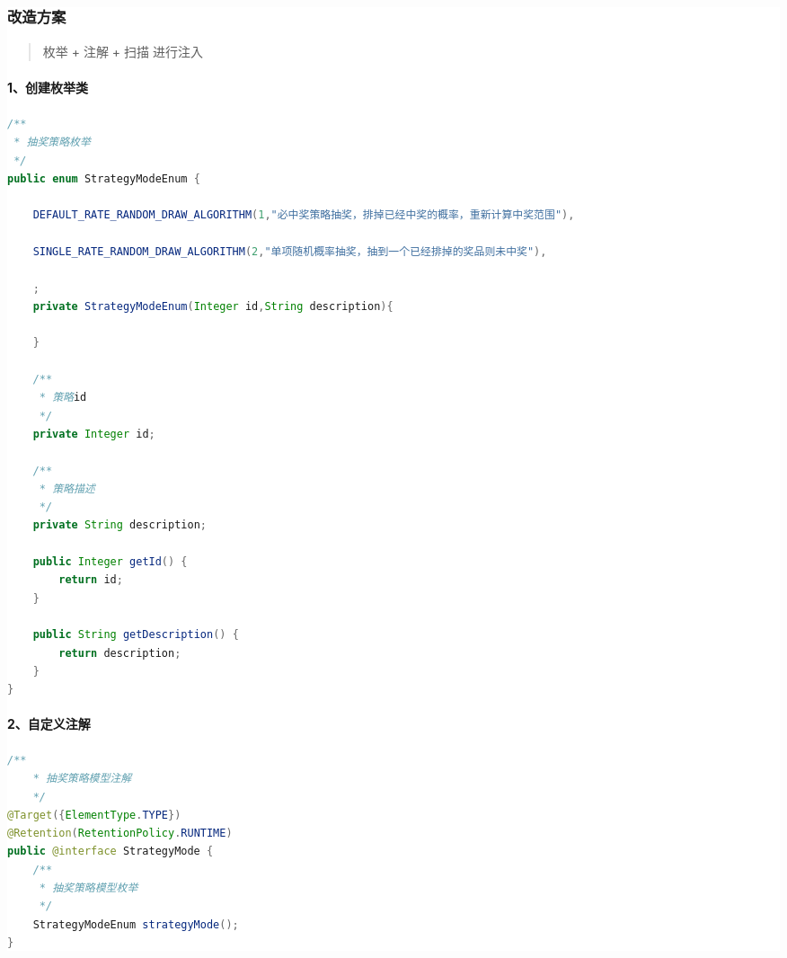 ### 改造方案

> 枚举 + 注解 + 扫描 进行注入

#### 1、创建枚举类

```java
/**
 * 抽奖策略枚举
 */
public enum StrategyModeEnum {

    DEFAULT_RATE_RANDOM_DRAW_ALGORITHM(1,"必中奖策略抽奖，排掉已经中奖的概率，重新计算中奖范围"),

    SINGLE_RATE_RANDOM_DRAW_ALGORITHM(2,"单项随机概率抽奖，抽到一个已经排掉的奖品则未中奖"),

    ;
    private StrategyModeEnum(Integer id,String description){

    }

    /**
     * 策略id
     */
    private Integer id;

    /**
     * 策略描述
     */
    private String description;

    public Integer getId() {
        return id;
    }

    public String getDescription() {
        return description;
    }
}
```

#### 2、自定义注解

```java
/**
    * 抽奖策略模型注解
    */
@Target({ElementType.TYPE})
@Retention(RetentionPolicy.RUNTIME)
public @interface StrategyMode {
    /**
     * 抽奖策略模型枚举
     */
    StrategyModeEnum strategyMode();
}
```
